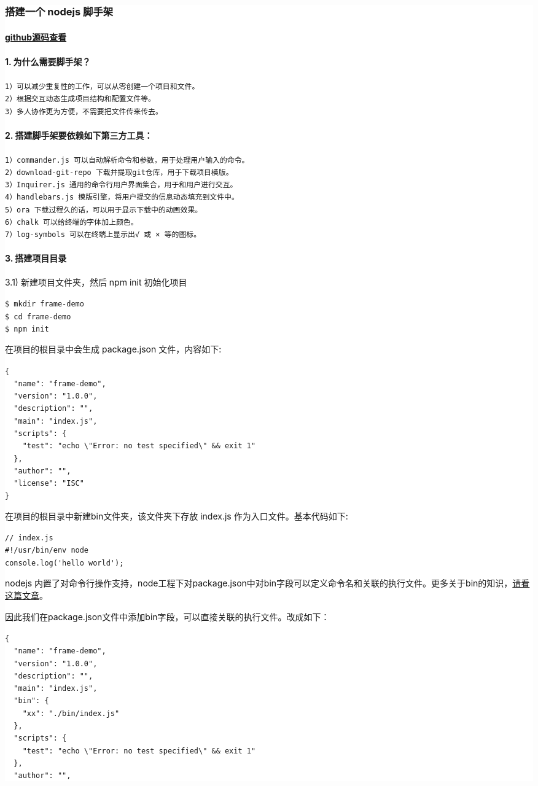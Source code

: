 ### 搭建一个 nodejs 脚手架
#### <a href="https://github.com/kongzhi0707/front-end-staging">github源码查看</a>
#### 1. 为什么需要脚手架？
```
1）可以减少重复性的工作，可以从零创建一个项目和文件。
2）根据交互动态生成项目结构和配置文件等。
3）多人协作更为方便，不需要把文件传来传去。
```
#### 2. 搭建脚手架要依赖如下第三方工具：
```
1）commander.js 可以自动解析命令和参数，用于处理用户输入的命令。
2）download-git-repo 下载并提取git仓库，用于下载项目模版。
3）Inquirer.js 通用的命令行用户界面集合，用于和用户进行交互。
4）handlebars.js 模版引擎，将用户提交的信息动态填充到文件中。
5）ora 下载过程久的话，可以用于显示下载中的动画效果。
6）chalk 可以给终端的字体加上颜色。
7）log-symbols 可以在终端上显示出√ 或 × 等的图标。
```
#### 3. 搭建项目目录

  3.1) 新建项目文件夹，然后 npm init 初始化项目
```
$ mkdir frame-demo
$ cd frame-demo
$ npm init
```
  在项目的根目录中会生成 package.json 文件，内容如下:
```
{
  "name": "frame-demo",
  "version": "1.0.0",
  "description": "",
  "main": "index.js",
  "scripts": {
    "test": "echo \"Error: no test specified\" && exit 1"
  },
  "author": "",
  "license": "ISC"
}
```
  在项目的根目录中新建bin文件夹，该文件夹下存放 index.js 作为入口文件。基本代码如下:
```
// index.js
#!/usr/bin/env node
console.log('hello world');
```
  nodejs 内置了对命令行操作支持，node工程下对package.json中对bin字段可以定义命令名和关联的执行文件。更多关于bin的知识，<a href="https://github.com/kongzhi0707/front-end-learn/blob/master/node/bin.md">请看这篇文章</a>。

  因此我们在package.json文件中添加bin字段，可以直接关联的执行文件。改成如下：
```
{
  "name": "frame-demo",
  "version": "1.0.0",
  "description": "",
  "main": "index.js",
  "bin": {
    "xx": "./bin/index.js"
  },
  "scripts": {
    "test": "echo \"Error: no test specified\" && exit 1"
  },
  "author": "",
```